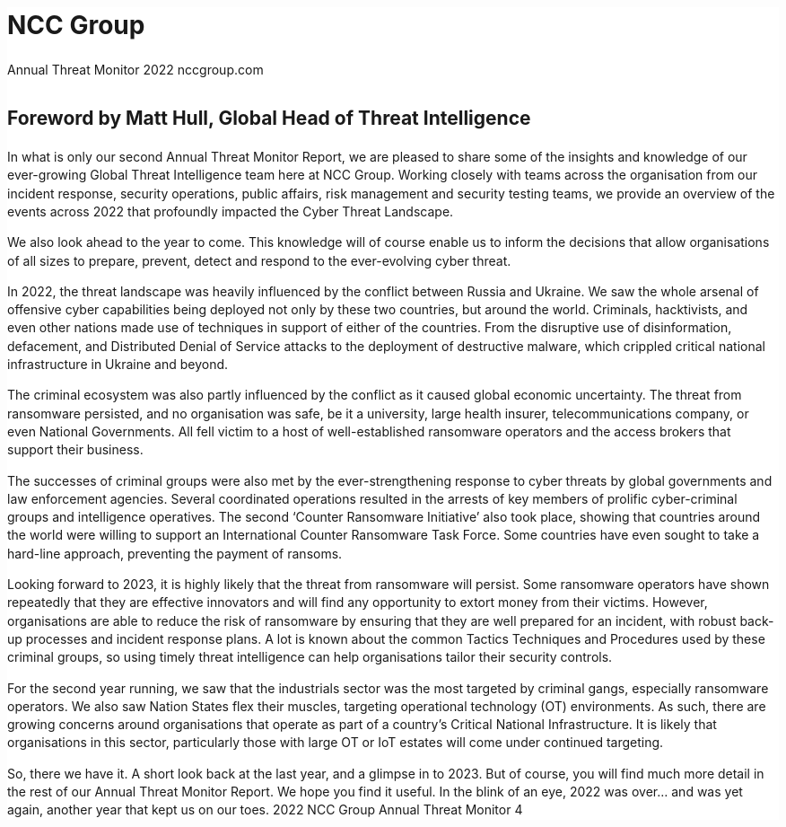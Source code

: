 # NCC Group
Annual Threat Monitor 2022
nccgroup.com

## Foreword by Matt Hull, Global Head of Threat Intelligence

In what is only our second Annual Threat Monitor Report, we are pleased to share some of the insights and knowledge of our ever-growing Global Threat Intelligence team here at NCC Group. Working closely with teams across the organisation from our incident response, security operations, public affairs, risk management and security testing teams, we provide an overview of the events across 2022 that profoundly impacted the Cyber Threat Landscape.

We also look ahead to the year to come. This knowledge will of course enable us to inform the decisions that allow organisations of all sizes to prepare, prevent, detect and respond to the ever-evolving cyber threat.

In 2022, the threat landscape was heavily influenced by the conflict between Russia and Ukraine. We saw the whole arsenal of offensive cyber capabilities being deployed not only by these two countries, but around the world. Criminals, hacktivists, and even other nations made use of techniques in support of either of the countries. From the disruptive use of disinformation, defacement, and Distributed Denial of Service attacks to the deployment of destructive malware, which crippled critical national infrastructure in Ukraine and beyond.

The criminal ecosystem was also partly influenced by the conflict as it caused global economic uncertainty. The threat from ransomware persisted, and no organisation was safe, be it a university, large health insurer, telecommunications company, or even National Governments. All fell victim to a host of well-established ransomware operators and the access brokers that support their business.

The successes of criminal groups were also met by the ever-strengthening response to cyber threats by global governments and law enforcement agencies. Several coordinated operations resulted in the arrests of key members of prolific cyber-criminal groups and intelligence operatives. The second ‘Counter Ransomware Initiative’ also took place, showing that countries around the world were willing to support an International Counter Ransomware Task Force. Some countries have even sought to take a hard-line approach, preventing the payment of ransoms.

Looking forward to 2023, it is highly likely that the threat from ransomware will persist. Some ransomware operators have shown repeatedly that they are effective innovators and will find any opportunity to extort money from their victims. However, organisations are able to reduce the risk of ransomware by ensuring that they are well prepared for an incident, with robust back-up processes and incident response plans. A lot is known about the common Tactics Techniques and Procedures used by these criminal groups, so using timely threat intelligence can help organisations tailor their security controls.

For the second year running, we saw that the industrials sector was the most targeted by criminal gangs, especially ransomware operators. We also saw Nation States flex their muscles, targeting operational technology (OT) environments. As such, there are growing concerns around organisations that operate as part of a country’s Critical National Infrastructure. It is likely that organisations in this sector, particularly those with large OT or IoT estates will come under continued targeting.

So, there we have it. A short look back at the last year, and a glimpse in to 2023. But of course, you will find much more detail in the rest of our Annual Threat Monitor Report. We hope you find it useful.
In the blink of an eye, 2022 was over… and was yet again, another year that kept us on our toes.
2022 NCC Group Annual Threat Monitor
4
